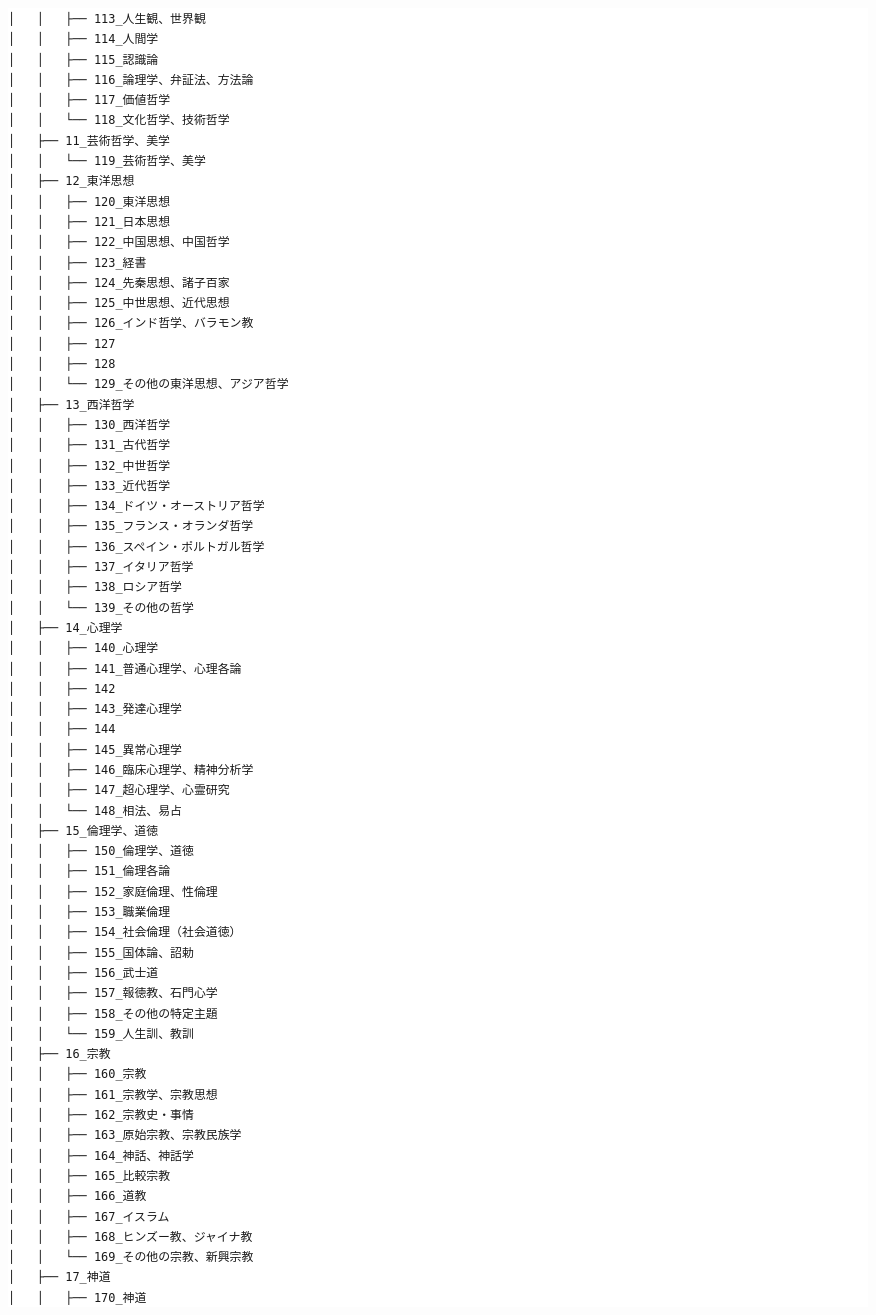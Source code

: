     │   │   ├── 113_人生観、世界観
    │   │   ├── 114_人間学
    │   │   ├── 115_認識論
    │   │   ├── 116_論理学、弁証法、方法論
    │   │   ├── 117_価値哲学
    │   │   └── 118_文化哲学、技術哲学
    │   ├── 11_芸術哲学、美学
    │   │   └── 119_芸術哲学、美学
    │   ├── 12_東洋思想
    │   │   ├── 120_東洋思想
    │   │   ├── 121_日本思想
    │   │   ├── 122_中国思想、中国哲学
    │   │   ├── 123_経書
    │   │   ├── 124_先秦思想、諸子百家
    │   │   ├── 125_中世思想、近代思想
    │   │   ├── 126_インド哲学、バラモン教
    │   │   ├── 127
    │   │   ├── 128
    │   │   └── 129_その他の東洋思想、アジア哲学
    │   ├── 13_西洋哲学
    │   │   ├── 130_西洋哲学
    │   │   ├── 131_古代哲学
    │   │   ├── 132_中世哲学
    │   │   ├── 133_近代哲学
    │   │   ├── 134_ドイツ・オーストリア哲学
    │   │   ├── 135_フランス・オランダ哲学
    │   │   ├── 136_スペイン・ポルトガル哲学
    │   │   ├── 137_イタリア哲学
    │   │   ├── 138_ロシア哲学
    │   │   └── 139_その他の哲学
    │   ├── 14_心理学
    │   │   ├── 140_心理学
    │   │   ├── 141_普通心理学、心理各論
    │   │   ├── 142
    │   │   ├── 143_発達心理学
    │   │   ├── 144
    │   │   ├── 145_異常心理学
    │   │   ├── 146_臨床心理学、精神分析学
    │   │   ├── 147_超心理学、心霊研究
    │   │   └── 148_相法、易占
    │   ├── 15_倫理学、道徳
    │   │   ├── 150_倫理学、道徳
    │   │   ├── 151_倫理各論
    │   │   ├── 152_家庭倫理、性倫理
    │   │   ├── 153_職業倫理
    │   │   ├── 154_社会倫理（社会道徳）
    │   │   ├── 155_国体論、詔勅
    │   │   ├── 156_武士道
    │   │   ├── 157_報徳教、石門心学
    │   │   ├── 158_その他の特定主題
    │   │   └── 159_人生訓、教訓
    │   ├── 16_宗教
    │   │   ├── 160_宗教
    │   │   ├── 161_宗教学、宗教思想
    │   │   ├── 162_宗教史・事情
    │   │   ├── 163_原始宗教、宗教民族学
    │   │   ├── 164_神話、神話学
    │   │   ├── 165_比較宗教
    │   │   ├── 166_道教
    │   │   ├── 167_イスラム
    │   │   ├── 168_ヒンズー教、ジャイナ教
    │   │   └── 169_その他の宗教、新興宗教
    │   ├── 17_神道
    │   │   ├── 170_神道